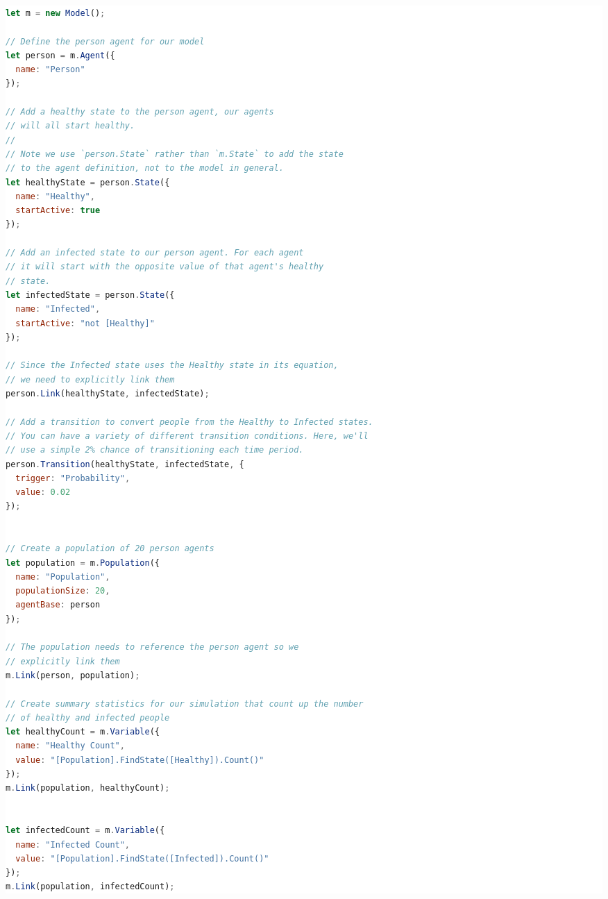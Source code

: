 ```javascript
let m = new Model();

// Define the person agent for our model
let person = m.Agent({
  name: "Person"
});

// Add a healthy state to the person agent, our agents
// will all start healthy.
//
// Note we use `person.State` rather than `m.State` to add the state
// to the agent definition, not to the model in general.
let healthyState = person.State({
  name: "Healthy",
  startActive: true
});

// Add an infected state to our person agent. For each agent
// it will start with the opposite value of that agent's healthy
// state.
let infectedState = person.State({
  name: "Infected",
  startActive: "not [Healthy]"
});

// Since the Infected state uses the Healthy state in its equation,
// we need to explicitly link them
person.Link(healthyState, infectedState);

// Add a transition to convert people from the Healthy to Infected states.
// You can have a variety of different transition conditions. Here, we'll
// use a simple 2% chance of transitioning each time period.
person.Transition(healthyState, infectedState, {
  trigger: "Probability",
  value: 0.02
});


// Create a population of 20 person agents
let population = m.Population({
  name: "Population",
  populationSize: 20,
  agentBase: person
});

// The population needs to reference the person agent so we
// explicitly link them
m.Link(person, population);

// Create summary statistics for our simulation that count up the number
// of healthy and infected people
let healthyCount = m.Variable({
  name: "Healthy Count",
  value: "[Population].FindState([Healthy]).Count()"
});
m.Link(population, healthyCount);


let infectedCount = m.Variable({
  name: "Infected Count",
  value: "[Population].FindState([Infected]).Count()"
});
m.Link(population, infectedCount);
```